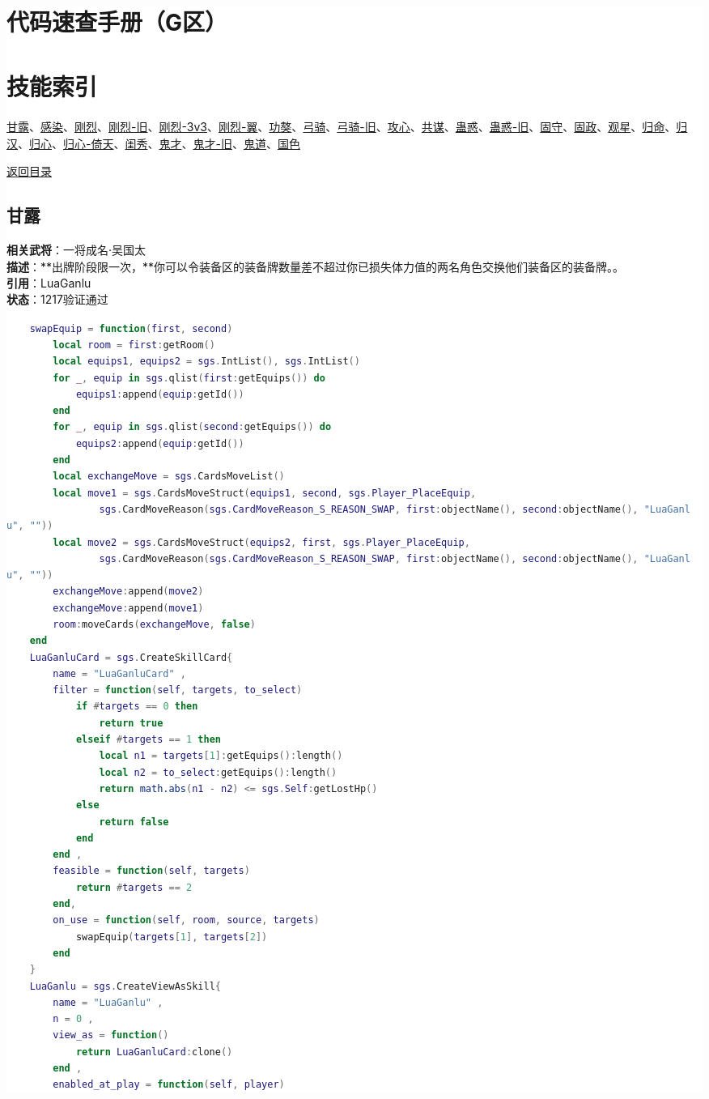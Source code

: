 代码速查手册（G区）
===
# 技能索引
[甘露](#甘露)、[感染](#感染)、[刚烈](#刚烈)、[刚烈-旧](#刚烈-旧)、[刚烈-3v3](#刚烈-3v3)、[刚烈-翼](#刚烈-翼)、[功獒](#功獒)、[弓骑](#弓骑)、[弓骑-旧](#弓骑-旧)、[攻心](#攻心)、[共谋](#共谋)、[蛊惑](#蛊惑)、[蛊惑-旧](#蛊惑-旧)、[固守](#固守)、[固政](#固政)、[观星](#观星)、[归命](#归命)、[归汉](#归汉)、[归心](#归心)、[归心-倚天](#归心-倚天)、[闺秀](#闺秀)、[鬼才](#鬼才)、[鬼才-旧](#鬼才-旧)、[鬼道](#鬼道)、[国色](#国色)

[返回目录](README.md#目录)
## 甘露
**相关武将**：一将成名·吴国太  
**描述**：**出牌阶段限一次，**你可以令装备区的装备牌数量差不超过你已损失体力值的两名角色交换他们装备区的装备牌。。  
**引用**：LuaGanlu  
**状态**：1217验证通过
```lua
	swapEquip = function(first, second)
		local room = first:getRoom()
		local equips1, equips2 = sgs.IntList(), sgs.IntList()
		for _, equip in sgs.qlist(first:getEquips()) do
			equips1:append(equip:getId())
		end
		for _, equip in sgs.qlist(second:getEquips()) do
			equips2:append(equip:getId())
		end
		local exchangeMove = sgs.CardsMoveList()
		local move1 = sgs.CardsMoveStruct(equips1, second, sgs.Player_PlaceEquip, 
				sgs.CardMoveReason(sgs.CardMoveReason_S_REASON_SWAP, first:objectName(), second:objectName(), "LuaGanlu", ""))
		local move2 = sgs.CardsMoveStruct(equips2, first, sgs.Player_PlaceEquip,
				sgs.CardMoveReason(sgs.CardMoveReason_S_REASON_SWAP, first:objectName(), second:objectName(), "LuaGanlu", ""))
		exchangeMove:append(move2)
		exchangeMove:append(move1)
		room:moveCards(exchangeMove, false)
	end
	LuaGanluCard = sgs.CreateSkillCard{
		name = "LuaGanluCard" ,
		filter = function(self, targets, to_select)
			if #targets == 0 then
				return true
			elseif #targets == 1 then
				local n1 = targets[1]:getEquips():length()
				local n2 = to_select:getEquips():length()
				return math.abs(n1 - n2) <= sgs.Self:getLostHp()
			else
				return false
			end
		end ,
		feasible = function(self, targets)
			return #targets == 2
		end,
		on_use = function(self, room, source, targets)
			swapEquip(targets[1], targets[2])
		end
	}
	LuaGanlu = sgs.CreateViewAsSkill{
		name = "LuaGanlu" ,
		n = 0 ,
		view_as = function()
			return LuaGanluCard:clone()
		end ,
		enabled_at_play = function(self, player)
```